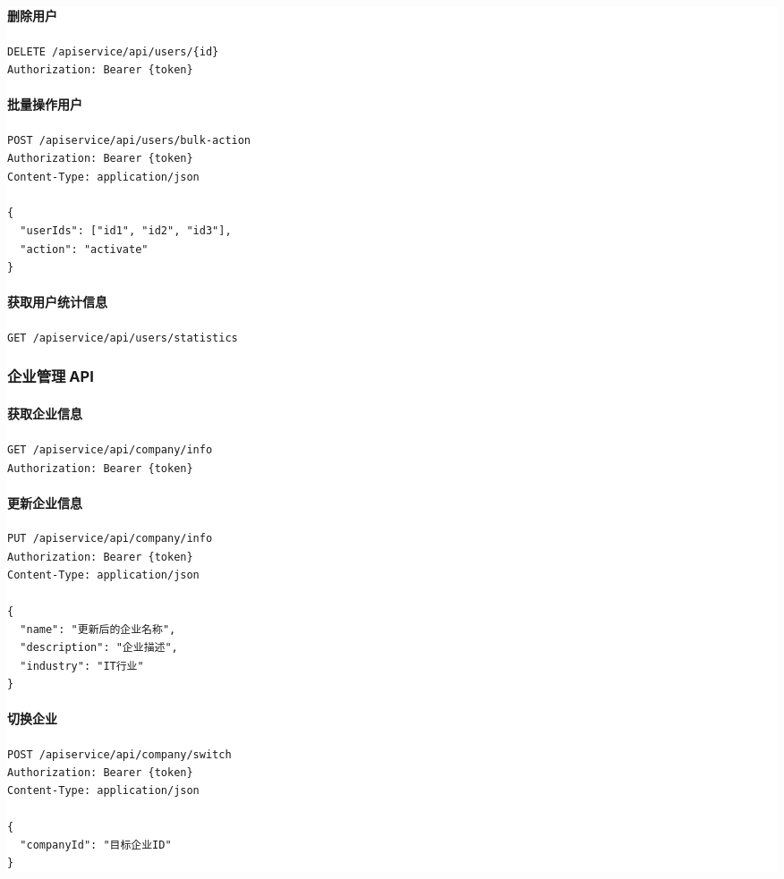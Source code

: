 #### 删除用户
```http
DELETE /apiservice/api/users/{id}
Authorization: Bearer {token}
```

#### 批量操作用户
```http
POST /apiservice/api/users/bulk-action
Authorization: Bearer {token}
Content-Type: application/json

{
  "userIds": ["id1", "id2", "id3"],
  "action": "activate"
}
```

#### 获取用户统计信息
```http
GET /apiservice/api/users/statistics
```

### 企业管理 API

#### 获取企业信息
```http
GET /apiservice/api/company/info
Authorization: Bearer {token}
```

#### 更新企业信息
```http
PUT /apiservice/api/company/info
Authorization: Bearer {token}
Content-Type: application/json

{
  "name": "更新后的企业名称",
  "description": "企业描述",
  "industry": "IT行业"
}
```

#### 切换企业
```http
POST /apiservice/api/company/switch
Authorization: Bearer {token}
Content-Type: application/json

{
  "companyId": "目标企业ID"
}
```
